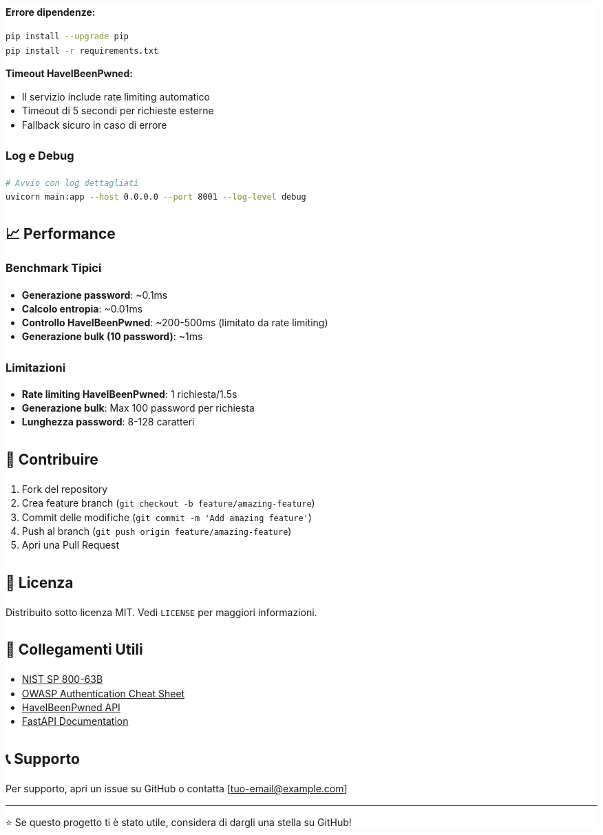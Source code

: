 **Errore dipendenze:**
```bash
pip install --upgrade pip
pip install -r requirements.txt
```

**Timeout HaveIBeenPwned:**
- Il servizio include rate limiting automatico
- Timeout di 5 secondi per richieste esterne
- Fallback sicuro in caso di errore

### Log e Debug
```bash
# Avvio con log dettagliati
uvicorn main:app --host 0.0.0.0 --port 8001 --log-level debug
```

## 📈 Performance

### Benchmark Tipici
- **Generazione password**: ~0.1ms
- **Calcolo entropia**: ~0.01ms
- **Controllo HaveIBeenPwned**: ~200-500ms (limitato da rate limiting)
- **Generazione bulk (10 password)**: ~1ms

### Limitazioni
- **Rate limiting HaveIBeenPwned**: 1 richiesta/1.5s
- **Generazione bulk**: Max 100 password per richiesta
- **Lunghezza password**: 8-128 caratteri

## 🤝 Contribuire

1. Fork del repository
2. Crea feature branch (`git checkout -b feature/amazing-feature`)
3. Commit delle modifiche (`git commit -m 'Add amazing feature'`)
4. Push al branch (`git push origin feature/amazing-feature`)
5. Apri una Pull Request

## 📄 Licenza

Distribuito sotto licenza MIT. Vedi `LICENSE` per maggiori informazioni.

## 🔗 Collegamenti Utili

- [NIST SP 800-63B](https://pages.nist.gov/800-63-3/sp800-63b.html)
- [OWASP Authentication Cheat Sheet](https://cheatsheetseries.owasp.org/cheatsheets/Authentication_Cheat_Sheet.html)
- [HaveIBeenPwned API](https://haveibeenpwned.com/API/v3)
- [FastAPI Documentation](https://fastapi.tiangolo.com/)

## 📞 Supporto

Per supporto, apri un issue su GitHub o contatta [tuo-email@example.com]

---

⭐ Se questo progetto ti è stato utile, considera di dargli una stella su GitHub!